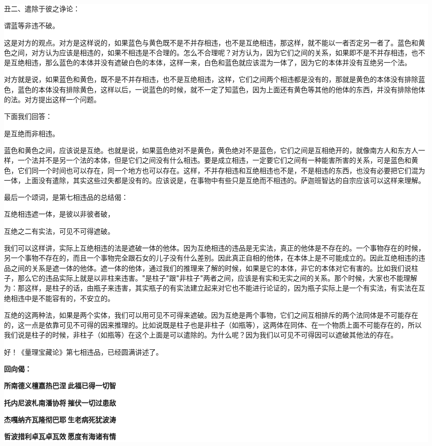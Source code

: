 丑二、遣除于彼之诤论：

谓蓝等非违不破。

这是对方的观点。对方是这样说的，如果蓝色与黄色既不是不并存相违，也不是互绝相违，那这样，就不能以一者否定另一者了。蓝色和黄色之间，对方认为应该是相违的，如果不相违是不合理的。怎么不合理呢？对方认为，因为它们之间的关系，如果即不是不并存相违，也不是互绝相违，那么蓝色的本体并没有遮破白色的本体，这样一来，白色和蓝色就应该混为一体了，因为它的本体并没有互绝另一个法。

对方就是说，如果蓝色和黄色，既不是不并存相违，也不是互绝相违，这样，它们之间两个相违都是没有的，那就是黄色的本体没有排除蓝色，蓝色的本体没有排除黄色，这样以后，一说蓝色的时候，就不一定了知蓝色，因为上面还有黄色等其他的他体的东西，并没有排除他体的法。对方提出这样一个问题。

下面我们回答：

是互绝而非相违。

蓝色和黄色之间，应该说是互绝。也就是说，如果蓝色绝对不是黄色，黄色绝对不是蓝色，它们之间是互相绝开的，就像南方人和东方人一样，一个法并不是另一个法的本体，但是它们之间没有什么相违。要是成立相违，一定要它们之间有一种能害所害的关系，可是蓝色和黄色，它们同一个时间也可以存在，同一个地方也可以存在。这样，不并存相违和互绝相违也不是，不是相违的东西，也没有必要把它们混为一体，上面没有遣除，其实这些过失都是没有的。应该说是，在事物中有些只是互绝而不相违的。萨迦班智达的自宗应该可以这样来理解。

最后一个颂词，是第七相违品的总结偈：

互绝相违遮一体，是彼以非彼者破，

互绝之二有实法，可见不可得遮破。

我们可以这样讲，实际上互绝相违的法是遮破一体的他体。因为互绝相违的违品是无实法，真正的他体是不存在的。一个事物存在的时候，另一个事物不存在的，而且一个事物完全跟石女的儿子没有什么差别。因此真正自相的他体，在本体上是不可能成立的。因此互绝相违的违品之间的关系是遮一体的他体。遮一体的他体，通过我们的推理来了解的时候，如果是它的本体，非它的本体对它有害的。比如我们说柱子，那么它的违品实际上就是以非柱来违害。"是柱子"跟"非柱子"两者之间，应该是有实和无实之间的关系。那个时候，大家也不能理解为：那这样，是柱子的话，由瓶子来违害，其实瓶子的有实法建立起来对它也不能进行论证的，因为瓶子实际上是一个有实法，有实法在互绝相违中是不能容有的，不安立的。

互绝的这两种法，如果是两个实体，我们可以用可见不可得来遮破。因为互绝是两个事物，它们之间互相排斥的两个法同体是不可能存在的，这一点是依靠可见不可得的因来推理的。比如说既是柱子也是非柱子（如瓶等），这两体在同体、在一个物质上面不可能存在的，所以我们说是柱子的时候，非柱子（如瓶等）在这个上面是可以遣除的。为什么呢？因为我们以可见不可得因可以遮破其他法的存在。

好！《量理宝藏论》第七相违品，已经圆满讲述了。

**回向偈：**

**所南德义檀嘉热巴涅 此福已得一切智**

**托内尼波札南潘协将 摧伏一切过患敌**

**杰嘎纳齐瓦隆彻巴耶 生老病死犹波涛**

**哲波措利卓瓦卓瓦效 愿度有海诸有情**

